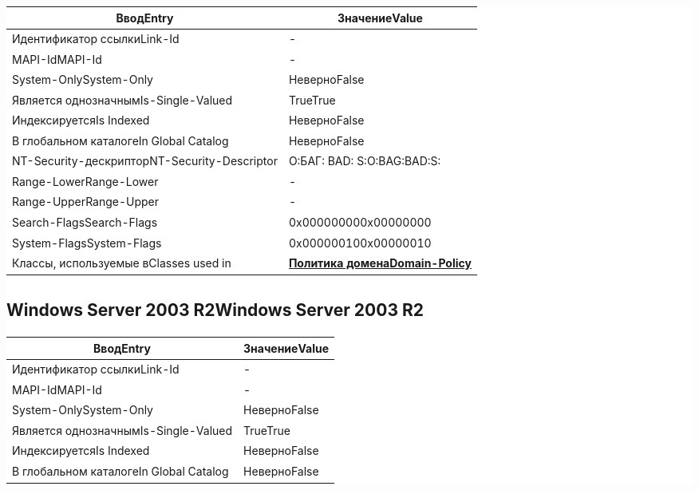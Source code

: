 

| <span data-ttu-id="a3104-153">Ввод</span><span class="sxs-lookup"><span data-stu-id="a3104-153">Entry</span></span> | <span data-ttu-id="a3104-154">Значение</span><span class="sxs-lookup"><span data-stu-id="a3104-154">Value</span></span> |
|------------------------|----------------------------------------------------|
| <span data-ttu-id="a3104-155">Идентификатор ссылки</span><span class="sxs-lookup"><span data-stu-id="a3104-155">Link-Id</span></span>                | \-                                                 |
| <span data-ttu-id="a3104-156">MAPI-Id</span><span class="sxs-lookup"><span data-stu-id="a3104-156">MAPI-Id</span></span>                | \-                                                 |
| <span data-ttu-id="a3104-157">System-Only</span><span class="sxs-lookup"><span data-stu-id="a3104-157">System-Only</span></span>            | <span data-ttu-id="a3104-158">Неверно</span><span class="sxs-lookup"><span data-stu-id="a3104-158">False</span></span>                                              |
| <span data-ttu-id="a3104-159">Является однозначным</span><span class="sxs-lookup"><span data-stu-id="a3104-159">Is-Single-Valued</span></span>       | <span data-ttu-id="a3104-160">True</span><span class="sxs-lookup"><span data-stu-id="a3104-160">True</span></span>                                               |
| <span data-ttu-id="a3104-161">Индексируется</span><span class="sxs-lookup"><span data-stu-id="a3104-161">Is Indexed</span></span>             | <span data-ttu-id="a3104-162">Неверно</span><span class="sxs-lookup"><span data-stu-id="a3104-162">False</span></span>                                              |
| <span data-ttu-id="a3104-163">В глобальном каталоге</span><span class="sxs-lookup"><span data-stu-id="a3104-163">In Global Catalog</span></span>      | <span data-ttu-id="a3104-164">Неверно</span><span class="sxs-lookup"><span data-stu-id="a3104-164">False</span></span>                                              |
| <span data-ttu-id="a3104-165">NT-Security-дескриптор</span><span class="sxs-lookup"><span data-stu-id="a3104-165">NT-Security-Descriptor</span></span> | <span data-ttu-id="a3104-166">О:БАГ: BAD: S:</span><span class="sxs-lookup"><span data-stu-id="a3104-166">O:BAG:BAD:S:</span></span>                                       |
| <span data-ttu-id="a3104-167">Range-Lower</span><span class="sxs-lookup"><span data-stu-id="a3104-167">Range-Lower</span></span>            | \-                                                 |
| <span data-ttu-id="a3104-168">Range-Upper</span><span class="sxs-lookup"><span data-stu-id="a3104-168">Range-Upper</span></span>            | \-                                                 |
| <span data-ttu-id="a3104-169">Search-Flags</span><span class="sxs-lookup"><span data-stu-id="a3104-169">Search-Flags</span></span>           | <span data-ttu-id="a3104-170">0x00000000</span><span class="sxs-lookup"><span data-stu-id="a3104-170">0x00000000</span></span>                                         |
| <span data-ttu-id="a3104-171">System-Flags</span><span class="sxs-lookup"><span data-stu-id="a3104-171">System-Flags</span></span>           | <span data-ttu-id="a3104-172">0x00000010</span><span class="sxs-lookup"><span data-stu-id="a3104-172">0x00000010</span></span>                                         |
| <span data-ttu-id="a3104-173">Классы, используемые в</span><span class="sxs-lookup"><span data-stu-id="a3104-173">Classes used in</span></span>        | [<span data-ttu-id="a3104-174">**Политика домена**</span><span class="sxs-lookup"><span data-stu-id="a3104-174">**Domain-Policy**</span></span>](c-domainpolicy.md)<br/> |



## <a name="windows-server-2003-r2"></a><span data-ttu-id="a3104-175">Windows Server 2003 R2</span><span class="sxs-lookup"><span data-stu-id="a3104-175">Windows Server 2003 R2</span></span>



| <span data-ttu-id="a3104-176">Ввод</span><span class="sxs-lookup"><span data-stu-id="a3104-176">Entry</span></span> | <span data-ttu-id="a3104-177">Значение</span><span class="sxs-lookup"><span data-stu-id="a3104-177">Value</span></span> |
|------------------------|----------------------------------------------------|
| <span data-ttu-id="a3104-178">Идентификатор ссылки</span><span class="sxs-lookup"><span data-stu-id="a3104-178">Link-Id</span></span>                | \-                                                 |
| <span data-ttu-id="a3104-179">MAPI-Id</span><span class="sxs-lookup"><span data-stu-id="a3104-179">MAPI-Id</span></span>                | \-                                                 |
| <span data-ttu-id="a3104-180">System-Only</span><span class="sxs-lookup"><span data-stu-id="a3104-180">System-Only</span></span>            | <span data-ttu-id="a3104-181">Неверно</span><span class="sxs-lookup"><span data-stu-id="a3104-181">False</span></span>                                              |
| <span data-ttu-id="a3104-182">Является однозначным</span><span class="sxs-lookup"><span data-stu-id="a3104-182">Is-Single-Valued</span></span>       | <span data-ttu-id="a3104-183">True</span><span class="sxs-lookup"><span data-stu-id="a3104-183">True</span></span>                                               |
| <span data-ttu-id="a3104-184">Индексируется</span><span class="sxs-lookup"><span data-stu-id="a3104-184">Is Indexed</span></span>             | <span data-ttu-id="a3104-185">Неверно</span><span class="sxs-lookup"><span data-stu-id="a3104-185">False</span></span>                                              |
| <span data-ttu-id="a3104-186">В глобальном каталоге</span><span class="sxs-lookup"><span data-stu-id="a3104-186">In Global Catalog</span></span>      | <span data-ttu-id="a3104-187">Неверно</span><span class="sxs-lookup"><span data-stu-id="a3104-187">False</span></span>                                              |